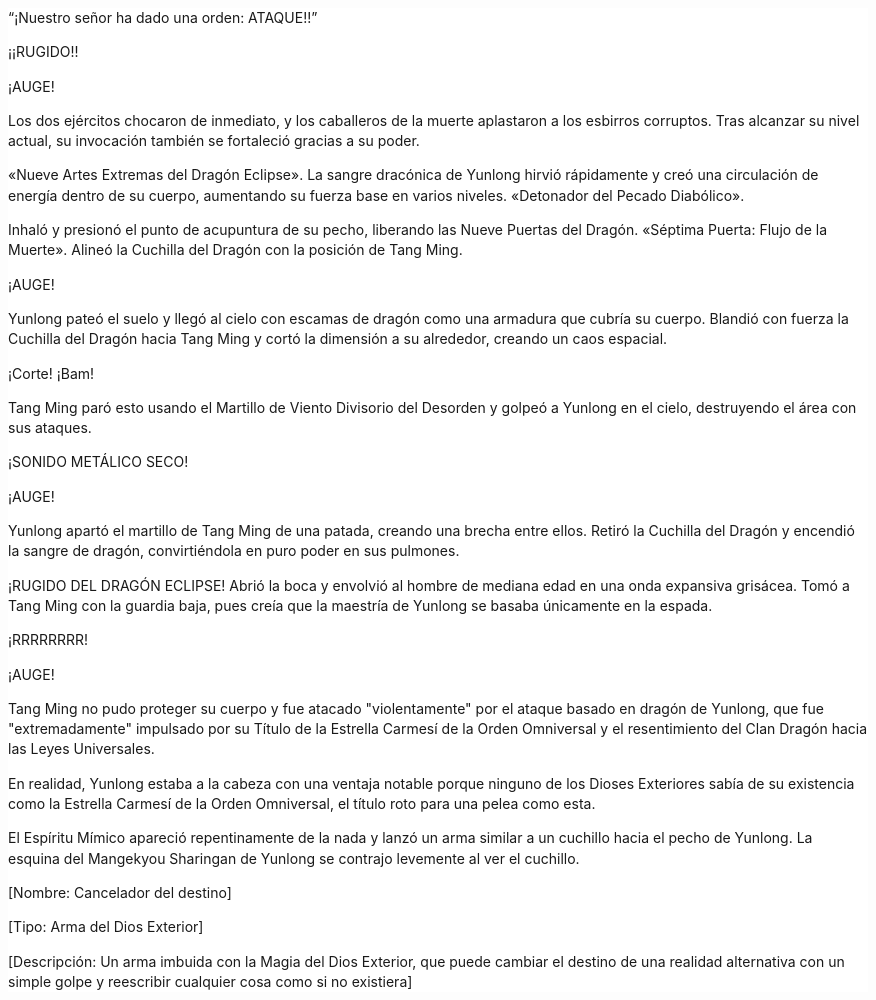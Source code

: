 “¡Nuestro señor ha dado una orden: ATAQUE!!”

¡¡RUGIDO!!

¡AUGE!

Los dos ejércitos chocaron de inmediato, y los caballeros de la muerte aplastaron a los esbirros corruptos. Tras alcanzar su nivel actual, su invocación también se fortaleció gracias a su poder.

«Nueve Artes Extremas del Dragón Eclipse». La sangre dracónica de Yunlong hirvió rápidamente y creó una circulación de energía dentro de su cuerpo, aumentando su fuerza base en varios niveles. «Detonador del Pecado Diabólico».

Inhaló y presionó el punto de acupuntura de su pecho, liberando las Nueve Puertas del Dragón. «Séptima Puerta: Flujo de la Muerte». Alineó la Cuchilla del Dragón con la posición de Tang Ming.

¡AUGE!

Yunlong pateó el suelo y llegó al cielo con escamas de dragón como una armadura que cubría su cuerpo. Blandió con fuerza la Cuchilla del Dragón hacia Tang Ming y cortó la dimensión a su alrededor, creando un caos espacial.

¡Corte! ¡Bam!

Tang Ming paró esto usando el Martillo de Viento Divisorio del Desorden y golpeó a Yunlong en el cielo, destruyendo el área con sus ataques.

¡SONIDO METÁLICO SECO!

¡AUGE!

Yunlong apartó el martillo de Tang Ming de una patada, creando una brecha entre ellos. Retiró la Cuchilla del Dragón y encendió la sangre de dragón, convirtiéndola en puro poder en sus pulmones.

¡RUGIDO DEL DRAGÓN ECLIPSE! Abrió la boca y envolvió al hombre de mediana edad en una onda expansiva grisácea. Tomó a Tang Ming con la guardia baja, pues creía que la maestría de Yunlong se basaba únicamente en la espada.

¡RRRRRRRR!

¡AUGE!

Tang Ming no pudo proteger su cuerpo y fue atacado "violentamente" por el ataque basado en dragón de Yunlong, que fue "extremadamente" impulsado por su Título de la Estrella Carmesí de la Orden Omniversal y el resentimiento del Clan Dragón hacia las Leyes Universales.

En realidad, Yunlong estaba a la cabeza con una ventaja notable porque ninguno de los Dioses Exteriores sabía de su existencia como la Estrella Carmesí de la Orden Omniversal, el título roto para una pelea como esta.

El Espíritu Mímico apareció repentinamente de la nada y lanzó un arma similar a un cuchillo hacia el pecho de Yunlong. La esquina del Mangekyou Sharingan de Yunlong se contrajo levemente al ver el cuchillo.

[Nombre: Cancelador del destino]

[Tipo: Arma del Dios Exterior]

[Descripción: Un arma imbuida con la Magia del Dios Exterior, que puede cambiar el destino de una realidad alternativa con un simple golpe y reescribir cualquier cosa como si no existiera]
